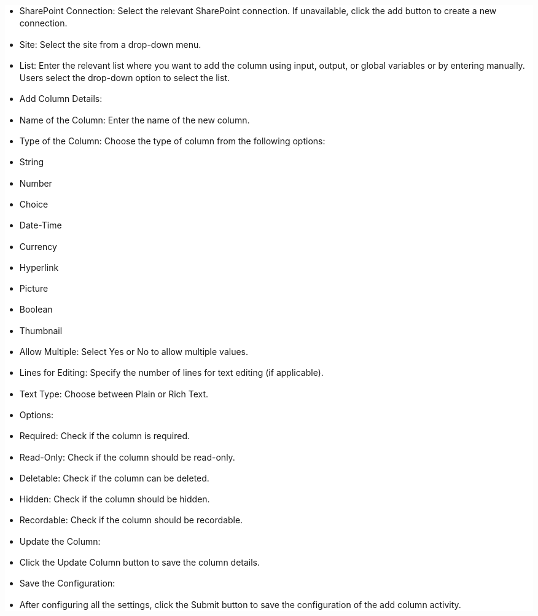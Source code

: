 
-   SharePoint Connection: Select the relevant SharePoint connection. If unavailable, click the add button to create a new connection.
    
-   Site: Select the site from a drop-down menu.
    
-   List: Enter the relevant list where you want to add the column using input, output, or global variables or by entering manually. Users select the drop-down option to select the list.
    

-   Add Column Details:
    

-   Name of the Column: Enter the name of the new column.
    
-   Type of the Column: Choose the type of column from the following options:
    

-   String
    
-   Number
    
-   Choice
    
-   Date-Time
    
-   Currency
    
-   Hyperlink
    
-   Picture
    
-   Boolean
    
-   Thumbnail
    

-   Allow Multiple: Select Yes or No to allow multiple values.
    
-   Lines for Editing: Specify the number of lines for text editing (if applicable).
    
-   Text Type: Choose between Plain or Rich Text.
    
-   Options:
    

-   Required: Check if the column is required.
    
-   Read-Only: Check if the column should be read-only.
    
-   Deletable: Check if the column can be deleted.
    
-   Hidden: Check if the column should be hidden.
    
-   Recordable: Check if the column should be recordable.
    

-   Update the Column:
    

-   Click the Update Column button to save the column details.
    

-   Save the Configuration:
    

-   After configuring all the settings, click the Submit button to save the configuration of the add column activity.
    